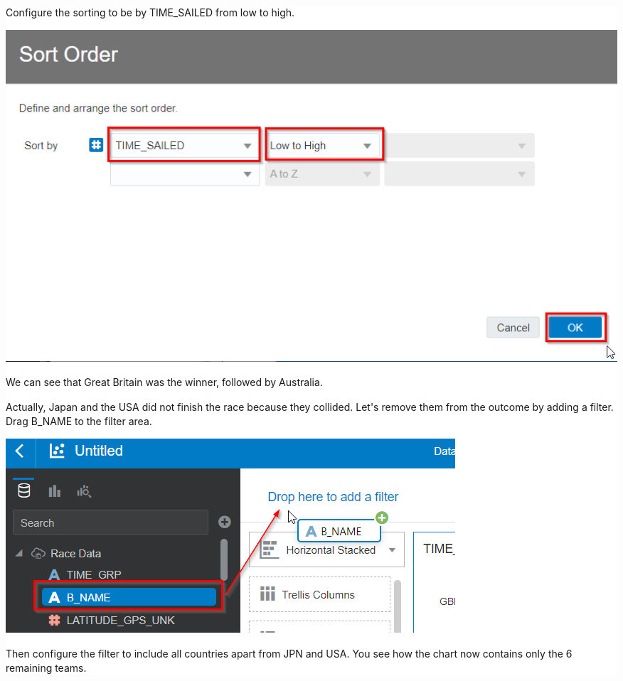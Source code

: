    Configure the sorting to be by TIME_SAILED from low to high.

   ![pic1](images/change-sorting2.png)

   We can see that Great Britain was the winner, followed by Australia.

   Actually, Japan and the USA did not finish the race because they collided. Let's remove them from the outcome by adding a filter. Drag B_NAME to the filter area.

   ![pic1](images/drag-bname-to-filter.png)

   Then configure the filter to include all countries apart from JPN and USA. You see how the chart now contains only the 6 remaining teams.
